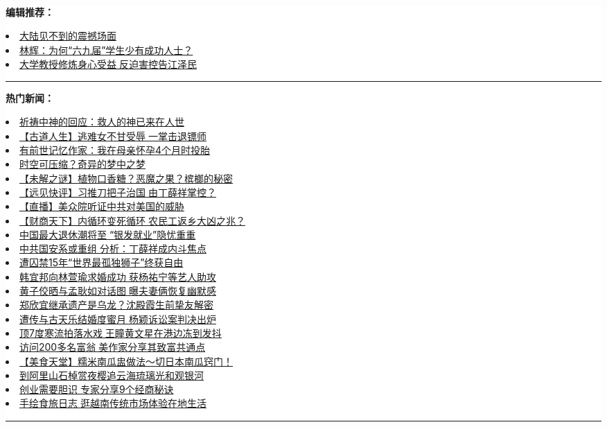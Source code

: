 <strong>编辑推荐：</strong>
<li><a href="https://github.com/19920513/djy/blob/master/gb/13/11/27/n4020290.md?dfh#1" target="_blank">大陆见不到的震撼场面</a></li><li><a href="https://github.com/tsiac2612/djy/blob/master/gb/18/2/20/n10158455.md#1" target="_blank">林辉：为何“六九届”学生少有成功人士？</a></li><li><a href="https://github.com/tsiac2612/djy/blob/master/gb/18/1/27/n10092593.md#1" target="_blank">大学教授修炼身心受益 反迫害控告江泽民</a></li>
<hr>

<strong>热门新闻：</strong>
<li><a href="https://github.com/19920513/djy/blob/master/gb/23/2/7/n13924740.md#1">祈祷中神的回应：救人的神已来在人世</a></li>
<li><a href="https://github.com/19920513/djy/blob/master/gb/23/2/6/n13923680.md#1">【古道人生】逃难女不甘受辱 一掌击退镖师</a></li>
<li><a href="https://github.com/19920513/djy/blob/master/gb/23/2/25/n13938144.md#1">有前世记忆作家：我在母亲怀孕4个月时投胎</a></li>
<li><a href="https://github.com/19920513/djy/blob/master/gb/22/8/9/n13798623.md#1">时空可压缩？奇异的梦中之梦</a></li>
<li><a href="https://github.com/19920513/djy/blob/master/gb/23/2/25/n13937718.md#1">【未解之谜】植物口香糖？恶魔之果？槟榔的秘密</a></li>
<li><a href="https://github.com/19920513/djy/blob/master/gb/23/3/1/n13940278.md#1">【远见快评】习推刀把子治国 由丁薛祥掌控？</a></li>
<li><a href="https://github.com/19920513/djy/blob/master/gb/23/2/27/n13939580.md#1">【直播】美众院听证中共对美国的威胁</a></li>
<li><a href="https://github.com/19920513/djy/blob/master/gb/23/3/1/n13940421.md#1">【财商天下】内循环变死循环 农民工返乡大凶之兆？</a></li>
<li><a href="https://github.com/19920513/djy/blob/master/gb/23/2/27/n13939152.md#1">中国最大退休潮将至 “银发就业”隐忧重重</a></li>
<li><a href="https://github.com/19920513/djy/blob/master/gb/23/2/27/n13939374.md#1">中共国安系或重组 分析：丁薛祥成内斗焦点</a></li>
<li><a href="https://github.com/19920513/djy/blob/master/gb/23/2/27/n13939260.md#1">遭囚禁15年“世界最孤独狮子”终获自由</a></li>
<li><a href="https://github.com/19920513/djy/blob/master/gb/23/2/27/n13939296.md#1">韩宜邦向林萱瑜求婚成功 获杨祐宁等艺人助攻</a></li>
<li><a href="https://github.com/19920513/djy/blob/master/gb/23/2/26/n13938895.md#1">黄子佼晒与孟耿如对话图 曝夫妻俩恢复幽默感</a></li>
<li><a href="https://github.com/19920513/djy/blob/master/gb/23/2/28/n13940169.md#1">郑欣宜继承遗产是乌龙？沈殿霞生前挚友解密</a></li>
<li><a href="https://github.com/19920513/djy/blob/master/gb/23/2/27/n13939607.md#1">遭传与古天乐结婚度蜜月 杨颖诉讼案判决出炉</a></li>
<li><a href="https://github.com/19920513/djy/blob/master/gb/23/2/27/n13939192.md#1">顶7度寒流拍落水戏 王瞳黄文星在港边冻到发抖</a></li>
<li><a href="https://github.com/19920513/djy/blob/master/gb/23/2/27/n13939267.md#1">访问200多名富翁 美作家分享其致富共通点</a></li>
<li><a href="https://github.com/19920513/djy/blob/master/gb/23/2/27/n13939090.md#1">【美食天堂】糯米南瓜盅做法～切日本南瓜窍门！</a></li>
<li><a href="https://github.com/19920513/djy/blob/master/gb/23/2/28/n13939693.md#1">到阿里山石棹赏夜樱追云海琉璃光和观银河</a></li>
<li><a href="https://github.com/19920513/djy/blob/master/gb/23/2/13/n13928999.md#1">创业需要胆识 专家分享9个经商秘诀</a></li>
<li><a href="https://github.com/19920513/djy/blob/master/gb/23/2/16/n13931076.md#1">手绘食旅日志 逛越南传统市场体验在地生活</a></li>
<hr>

